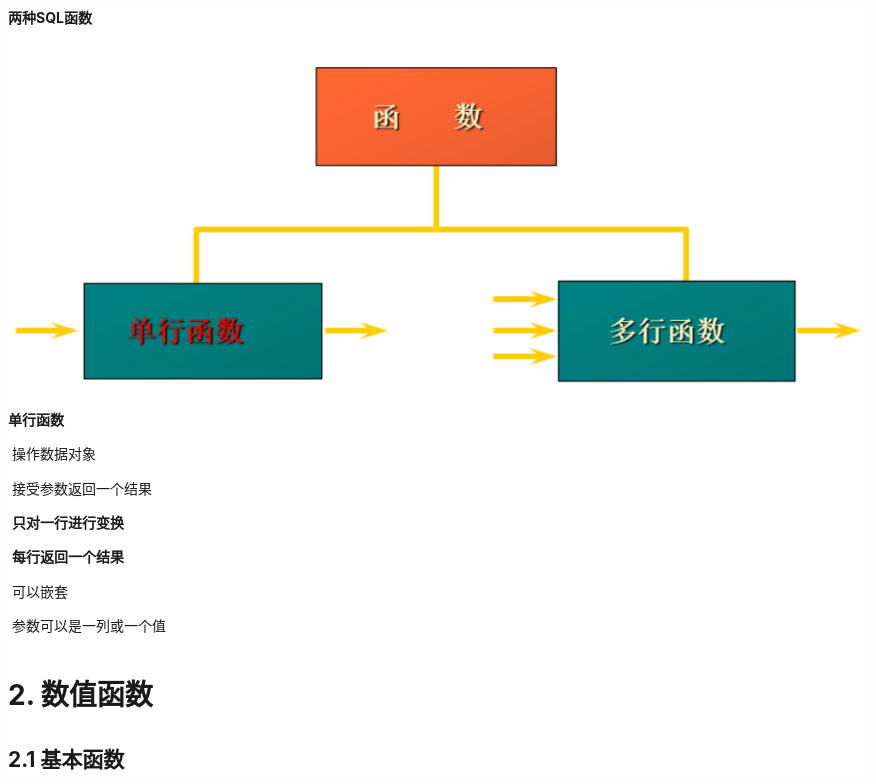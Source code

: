 

**两种SQL函数**

![image-20220809133748929](7、单行函数.assets/image-20220809133748929.png)



**单行函数**

​	操作数据对象 

​	接受参数返回一个结果 

​	**只对一行进行变换** 

​	**每行返回一个结果** 

​	可以嵌套 

​	参数可以是一列或一个值



# 2. 数值函数

## 2.1 基本函数
